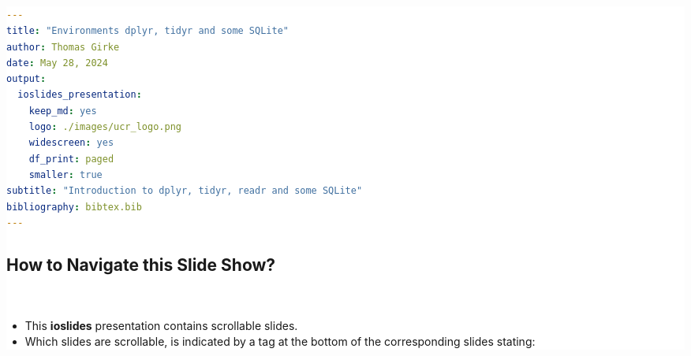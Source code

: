 ```yaml
---
title: "Environments dplyr, tidyr and some SQLite"
author: Thomas Girke
date: May 28, 2024
output: 
  ioslides_presentation:
    keep_md: yes
    logo: ./images/ucr_logo.png
    widescreen: yes
    df_print: paged
    smaller: true
subtitle: "Introduction to dplyr, tidyr, readr and some SQLite" 
bibliography: bibtex.bib
---
```






<style>
slides > slide {
  overflow-x: auto !important;
  overflow-y: auto !important;
}
</style>

<style type="text/css">
pre {
  max-height: 300px;
  overflow-y: auto;
}

pre[class] {
  max-height: 300px;
}
</style>

<style type="text/css">
.scroll-300 {
  max-height: 300px;
  overflow-y: auto;
  background-color: inherit;
}
</style>

## How to Navigate this Slide Show?

<br/>

- This __ioslides__ presentation contains scrollable slides. 
- Which slides are scrollable, is indicated by a tag at the bottom of the corresponding slides stating: 
